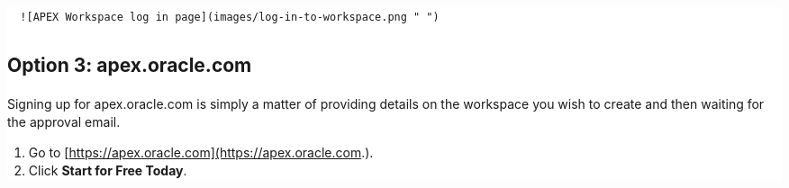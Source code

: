       ![APEX Workspace log in page](images/log-in-to-workspace.png " ")


## Option 3: apex.oracle.com
Signing up for apex.oracle.com is simply a matter of providing details on the workspace you wish to create and then waiting for the approval email.

1. Go to [https://apex.oracle.com](https://apex.oracle.com.).
2. Click **Start for Free Today**.
